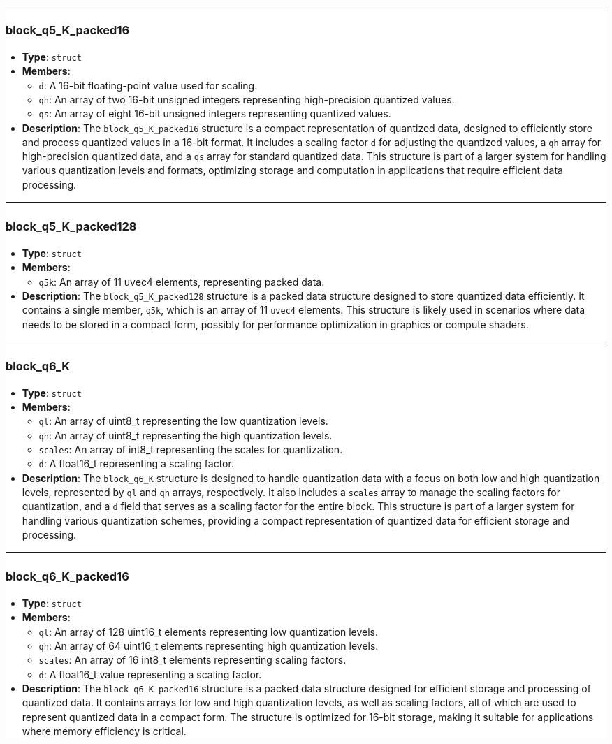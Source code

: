 
---
### block\_q5\_K\_packed16
- **Type**: `struct`
- **Members**:
    - `d`: A 16-bit floating-point value used for scaling.
    - `qh`: An array of two 16-bit unsigned integers representing high-precision quantized values.
    - `qs`: An array of eight 16-bit unsigned integers representing quantized values.
- **Description**: The `block_q5_K_packed16` structure is a compact representation of quantized data, designed to efficiently store and process quantized values in a 16-bit format. It includes a scaling factor `d` for adjusting the quantized values, a `qh` array for high-precision quantized data, and a `qs` array for standard quantized data. This structure is part of a larger system for handling various quantization levels and formats, optimizing storage and computation in applications that require efficient data processing.


---
### block\_q5\_K\_packed128
- **Type**: `struct`
- **Members**:
    - `q5k`: An array of 11 uvec4 elements, representing packed data.
- **Description**: The `block_q5_K_packed128` structure is a packed data structure designed to store quantized data efficiently. It contains a single member, `q5k`, which is an array of 11 `uvec4` elements. This structure is likely used in scenarios where data needs to be stored in a compact form, possibly for performance optimization in graphics or compute shaders.


---
### block\_q6\_K
- **Type**: `struct`
- **Members**:
    - `ql`: An array of uint8_t representing the low quantization levels.
    - `qh`: An array of uint8_t representing the high quantization levels.
    - `scales`: An array of int8_t representing the scales for quantization.
    - `d`: A float16_t representing a scaling factor.
- **Description**: The `block_q6_K` structure is designed to handle quantization data with a focus on both low and high quantization levels, represented by `ql` and `qh` arrays, respectively. It also includes a `scales` array to manage the scaling factors for quantization, and a `d` field that serves as a scaling factor for the entire block. This structure is part of a larger system for handling various quantization schemes, providing a compact representation of quantized data for efficient storage and processing.


---
### block\_q6\_K\_packed16
- **Type**: `struct`
- **Members**:
    - `ql`: An array of 128 uint16_t elements representing low quantization levels.
    - `qh`: An array of 64 uint16_t elements representing high quantization levels.
    - `scales`: An array of 16 int8_t elements representing scaling factors.
    - `d`: A float16_t value representing a scaling factor.
- **Description**: The `block_q6_K_packed16` structure is a packed data structure designed for efficient storage and processing of quantized data. It contains arrays for low and high quantization levels, as well as scaling factors, all of which are used to represent quantized data in a compact form. The structure is optimized for 16-bit storage, making it suitable for applications where memory efficiency is critical.
